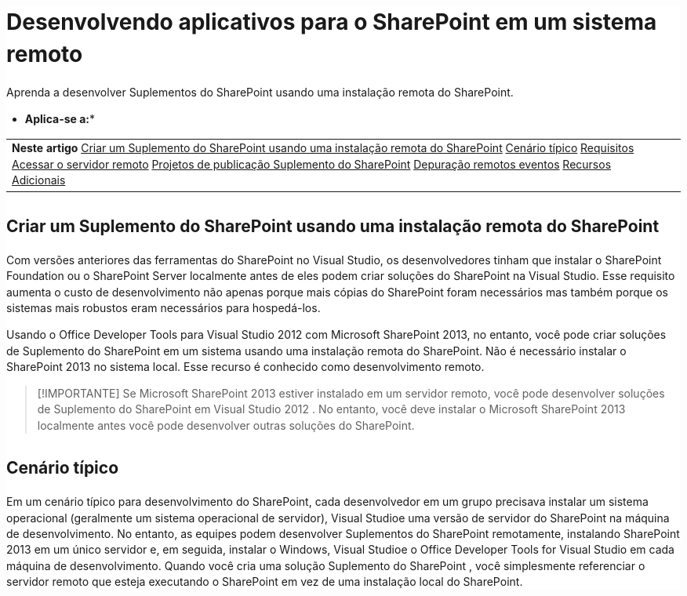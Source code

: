 

# Desenvolvendo aplicativos para o SharePoint em um sistema remoto
Aprenda a desenvolver Suplementos do SharePoint usando uma instalação remota do SharePoint.
 * **Aplica-se a:*** 
  
    
    


|||
|:-----|:-----|
|**Neste artigo**          [Criar um Suplemento do SharePoint usando uma instalação remota do SharePoint](#RDOverview)           [Cenário típico](#Typical)           [Requisitos](#Requirements)           [Acessar o servidor remoto](#Accessing)           [Projetos de publicação Suplemento do SharePoint](#Publishing)           [Depuração remotos eventos](#DebugRER)           [Recursos Adicionais](#SP15Devapps_AddtionalResources)||
   

## Criar um Suplemento do SharePoint usando uma instalação remota do SharePoint
<a name="RDOverview"> </a>

Com versões anteriores das ferramentas do SharePoint no Visual Studio, os desenvolvedores tinham que instalar o SharePoint Foundation ou o SharePoint Server localmente antes de eles podem criar soluções do SharePoint na Visual Studio. Esse requisito aumenta o custo de desenvolvimento não apenas porque mais cópias do SharePoint foram necessários mas também porque os sistemas mais robustos eram necessários para hospedá-los.
  
    
    
Usando o Office Developer Tools para Visual Studio 2012 com Microsoft SharePoint 2013, no entanto, você pode criar soluções de Suplemento do SharePoint em um sistema usando uma instalação remota do SharePoint. Não é necessário instalar o SharePoint 2013 no sistema local. Esse recurso é conhecido como desenvolvimento remoto.
  
    
    

> [!IMPORTANTE]
> Se Microsoft SharePoint 2013 estiver instalado em um servidor remoto, você pode desenvolver soluções de Suplemento do SharePoint em Visual Studio 2012 . No entanto, você deve instalar o Microsoft SharePoint 2013 localmente antes você pode desenvolver outras soluções do SharePoint.
  
    
    


## Cenário típico
<a name="Typical"> </a>

Em um cenário típico para desenvolvimento do SharePoint, cada desenvolvedor em um grupo precisava instalar um sistema operacional (geralmente um sistema operacional de servidor), Visual Studioe uma versão de servidor do SharePoint na máquina de desenvolvimento. No entanto, as equipes podem desenvolver Suplementos do SharePoint remotamente, instalando SharePoint 2013 em um único servidor e, em seguida, instalar o Windows, Visual Studioe o Office Developer Tools for Visual Studio em cada máquina de desenvolvimento. Quando você cria uma solução Suplemento do SharePoint , você simplesmente referenciar o servidor remoto que esteja executando o SharePoint em vez de uma instalação local do SharePoint.
  